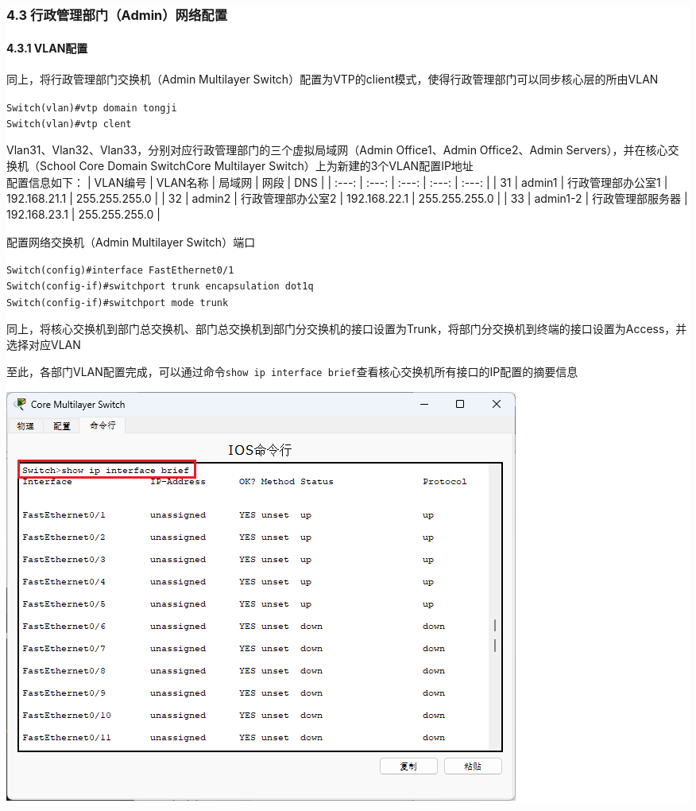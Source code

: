 ### 4.3 行政管理部门（Admin）网络配置

#### 4.3.1 VLAN配置
同上，将行政管理部门交换机（Admin Multilayer Switch）配置为VTP的client模式，使得行政管理部门可以同步核心层的所由VLAN
```
Switch(vlan)#vtp domain tongji
Switch(vlan)#vtp clent
```

Vlan31、Vlan32、Vlan33，分别对应行政管理部门的三个虚拟局域网（Admin Office1、Admin Office2、Admin Servers），并在核心交换机（School Core Domain SwitchCore Multilayer Switch）上为新建的3个VLAN配置IP地址  
配置信息如下：
  | VLAN编号 | VLAN名称 | 局域网 | 网段 | DNS |
  | :---: | :---: | :---: | :---: | :---: | 
  | 31 | admin1 | 行政管理部办公室1 | 192.168.21.1 | 255.255.255.0 |
  | 32 | admin2 | 行政管理部办公室2 | 192.168.22.1 | 255.255.255.0 |
  | 33 | admin1-2 | 行政管理部服务器 | 192.168.23.1 | 255.255.255.0 |

配置网络交换机（Admin Multilayer Switch）端口
```
Switch(config)#interface FastEthernet0/1
Switch(config-if)#switchport trunk encapsulation dot1q
Switch(config-if)#switchport mode trunk
```

同上，将核心交换机到部门总交换机、部门总交换机到部门分交换机的接口设置为Trunk，将部门分交换机到终端的接口设置为Access，并选择对应VLAN

至此，各部门VLAN配置完成，可以通过命令`show ip interface brief`查看核心交换机所有接口的IP配置的摘要信息

![](assets/2024-06-05_03-16-39.png)